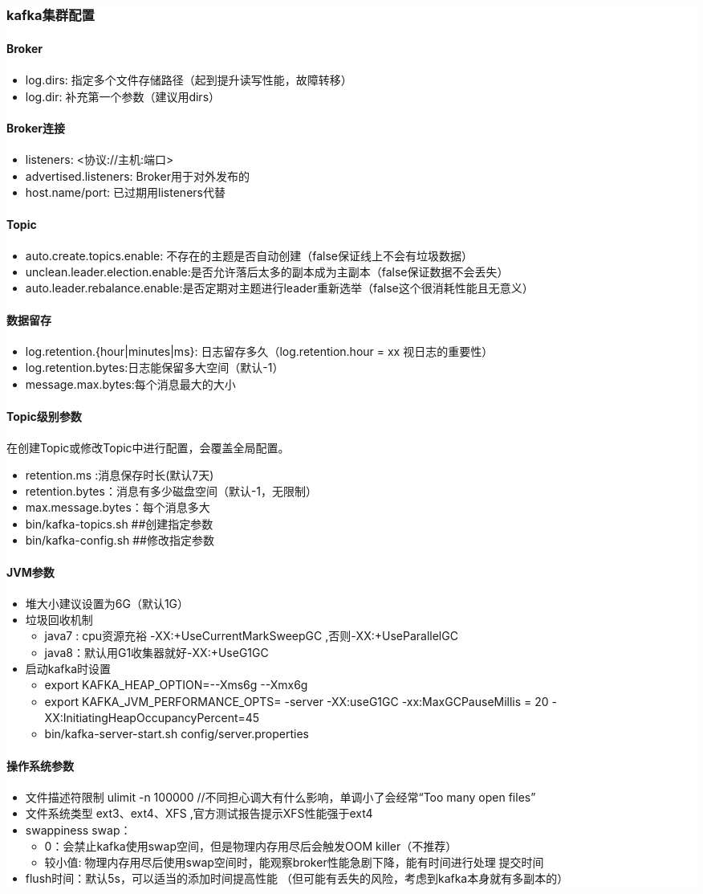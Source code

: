 ### kafka集群配置
#### Broker
* log.dirs: 指定多个文件存储路径（起到提升读写性能，故障转移） 
* log.dir: 补充第一个参数（建议用dirs）

#### Broker连接
* listeners: <协议://主机:端口>
* advertised.listeners:  Broker用于对外发布的 
* host.name/port: 已过期用listeners代替

#### Topic
* auto.create.topics.enable: 不存在的主题是否自动创建（false保证线上不会有垃圾数据） 
* unclean.leader.election.enable:是否允许落后太多的副本成为主副本（false保证数据不会丢失） 
* auto.leader.rebalance.enable:是否定期对主题进行leader重新选举（false这个很消耗性能且无意义）

#### 数据留存
* log.retention.{hour|minutes|ms}: 日志留存多久（log.retention.hour = xx 视日志的重要性） 
* log.retention.bytes:日志能保留多大空间（默认-1） 
* message.max.bytes:每个消息最大的大小

#### Topic级别参数
在创建Topic或修改Topic中进行配置，会覆盖全局配置。
* retention.ms :消息保存时长(默认7天)
* retention.bytes：消息有多少磁盘空间（默认-1，无限制） 
* max.message.bytes：每个消息多大 
* bin/kafka-topics.sh  ##创建指定参数 
* bin/kafka-config.sh  ##修改指定参数

#### JVM参数
* 堆大小建议设置为6G（默认1G） 
* 垃圾回收机制 
  * java7 : cpu资源充裕 -XX:+UseCurrentMarkSweepGC ,否则-XX:+UseParallelGC
  * java8：默认用G1收集器就好-XX:+UseG1GC
* 启动kafka时设置
  * export KAFKA_HEAP_OPTION=--Xms6g  --Xmx6g
  * export KAFKA_JVM_PERFORMANCE_OPTS= -server -XX:useG1GC -xx:MaxGCPauseMillis = 20  -XX:InitiatingHeapOccupancyPercent=45 
  * bin/kafka-server-start.sh  config/server.properties

#### 操作系统参数
* 文件描述符限制
    ulimit -n  100000  //不同担心调大有什么影响，单调小了会经常“Too many open files”
* 文件系统类型
  ext3、ext4、XFS ,官方测试报告提示XFS性能强于ext4
* swappiness
  swap：
  - 0：会禁止kafka使用swap空间，但是物理内存用尽后会触发OOM killer（不推荐）
  - 较小值: 物理内存用尽后使用swap空间时，能观察broker性能急剧下降，能有时间进行处理
  提交时间
* flush时间：默认5s，可以适当的添加时间提高性能
  （但可能有丢失的风险，考虑到kafka本身就有多副本的）
